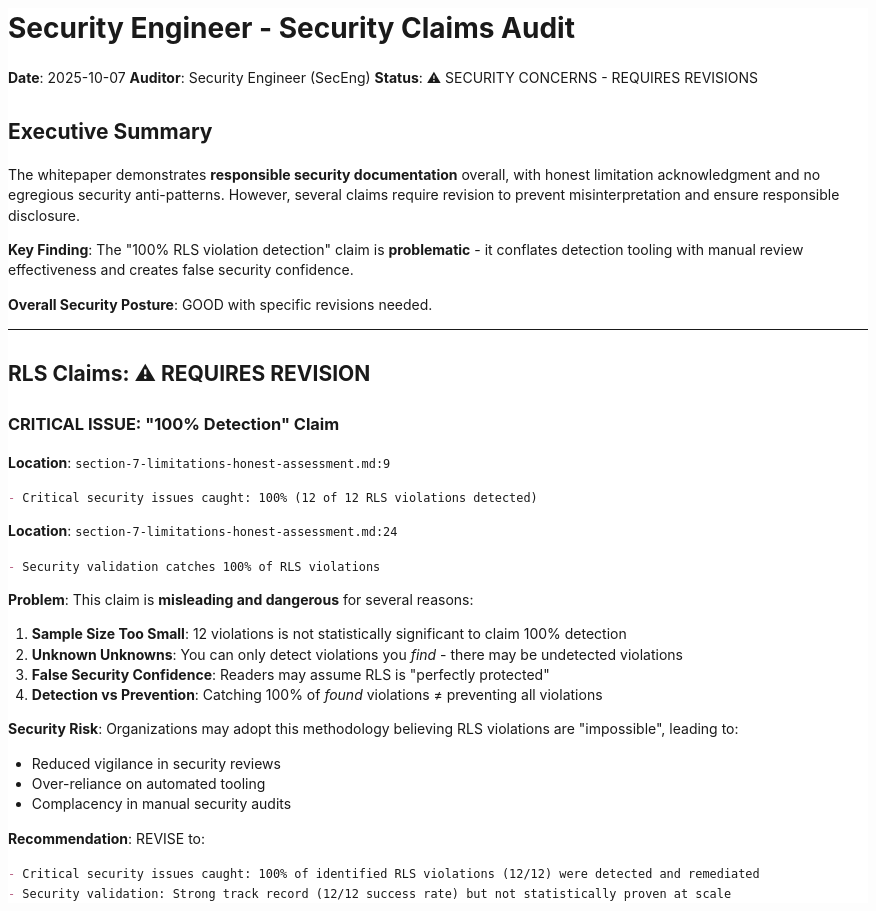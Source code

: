 # Security Engineer - Security Claims Audit

**Date**: 2025-10-07
**Auditor**: Security Engineer (SecEng)
**Status**: ⚠️ SECURITY CONCERNS - REQUIRES REVISIONS

## Executive Summary

The whitepaper demonstrates **responsible security documentation** overall, with honest limitation acknowledgment and no egregious security anti-patterns. However, several claims require revision to prevent misinterpretation and ensure responsible disclosure.

**Key Finding**: The "100% RLS violation detection" claim is **problematic** - it conflates detection tooling with manual review effectiveness and creates false security confidence.

**Overall Security Posture**: GOOD with specific revisions needed.

---

## RLS Claims: ⚠️ REQUIRES REVISION

### CRITICAL ISSUE: "100% Detection" Claim

**Location**: `section-7-limitations-honest-assessment.md:9`

```markdown
- Critical security issues caught: 100% (12 of 12 RLS violations detected)
```

**Location**: `section-7-limitations-honest-assessment.md:24`

```markdown
- Security validation catches 100% of RLS violations
```

**Problem**: This claim is **misleading and dangerous** for several reasons:

1. **Sample Size Too Small**: 12 violations is not statistically significant to claim 100% detection
2. **Unknown Unknowns**: You can only detect violations you *find* - there may be undetected violations
3. **False Security Confidence**: Readers may assume RLS is "perfectly protected"
4. **Detection vs Prevention**: Catching 100% of *found* violations ≠ preventing all violations

**Security Risk**: Organizations may adopt this methodology believing RLS violations are "impossible", leading to:
- Reduced vigilance in security reviews
- Over-reliance on automated tooling
- Complacency in manual security audits

**Recommendation**: REVISE to:

```markdown
- Critical security issues caught: 100% of identified RLS violations (12/12) were detected and remediated
- Security validation: Strong track record (12/12 success rate) but not statistically proven at scale
```
